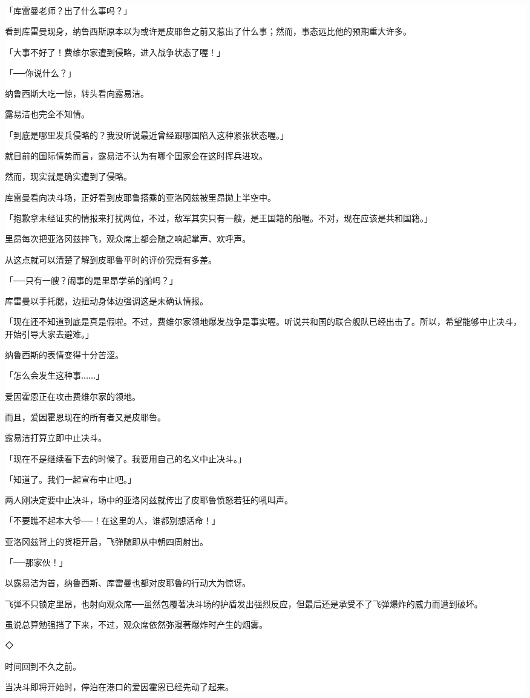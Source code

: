「库雷曼老师？出了什么事吗？」

看到库雷曼现身，纳鲁西斯原本以为或许是皮耶鲁之前又惹出了什么事；然而，事态远比他的预期重大许多。

「大事不好了！费维尔家遭到侵略，进入战争状态了喔！」

「──你说什么？」

纳鲁西斯大吃一惊，转头看向露易洁。

露易洁也完全不知情。

「到底是哪里发兵侵略的？我没听说最近曾经跟哪国陷入这种紧张状态喔。」

就目前的国际情势而言，露易洁不认为有哪个国家会在这时挥兵进攻。

然而，现实就是确实遭到了侵略。

库雷曼看向决斗场，正好看到皮耶鲁搭乘的亚洛冈兹被里昂拋上半空中。

「抱歉拿未经证实的情报来打扰两位，不过，敌军其实只有一艘，是王国籍的船喔。不对，现在应该是共和国籍。」

里昂每次把亚洛冈兹摔飞，观众席上都会随之响起掌声、欢呼声。

从这点就可以清楚了解到皮耶鲁平时的评价究竟有多差。

「──只有一艘？闹事的是里昂学弟的船吗？」

库雷曼以手托腮，边扭动身体边强调这是未确认情报。

「现在还不知道到底是真是假啦。不过，费维尔家领地爆发战争是事实喔。听说共和国的联合舰队已经出击了。所以，希望能够中止决斗，开始引导大家去避难。」

纳鲁西斯的表情变得十分苦涩。

「怎么会发生这种事……」

爱因霍恩正在攻击费维尔家的领地。

而且，爱因霍恩现在的所有者又是皮耶鲁。

露易洁打算立即中止决斗。

「现在不是继续看下去的时候了。我要用自己的名义中止决斗。」

「知道了。我们一起宣布中止吧。」

两人刚决定要中止决斗，场中的亚洛冈兹就传出了皮耶鲁愤怒若狂的吼叫声。

「不要瞧不起本大爷──！在这里的人，谁都别想活命！」

亚洛冈兹背上的货柜开启，飞弹随即从中朝四周射出。

「──那家伙！」

以露易洁为首，纳鲁西斯、库雷曼也都对皮耶鲁的行动大为惊讶。

飞弹不只锁定里昂，也射向观众席──虽然包覆著决斗场的护盾发出强烈反应，但最后还是承受不了飞弹爆炸的威力而遭到破坏。

虽说总算勉强挡了下来，不过，观众席依然弥漫著爆炸时产生的烟雾。

◇

时间回到不久之前。

当决斗即将开始时，停泊在港口的爱因霍恩已经先动了起来。
